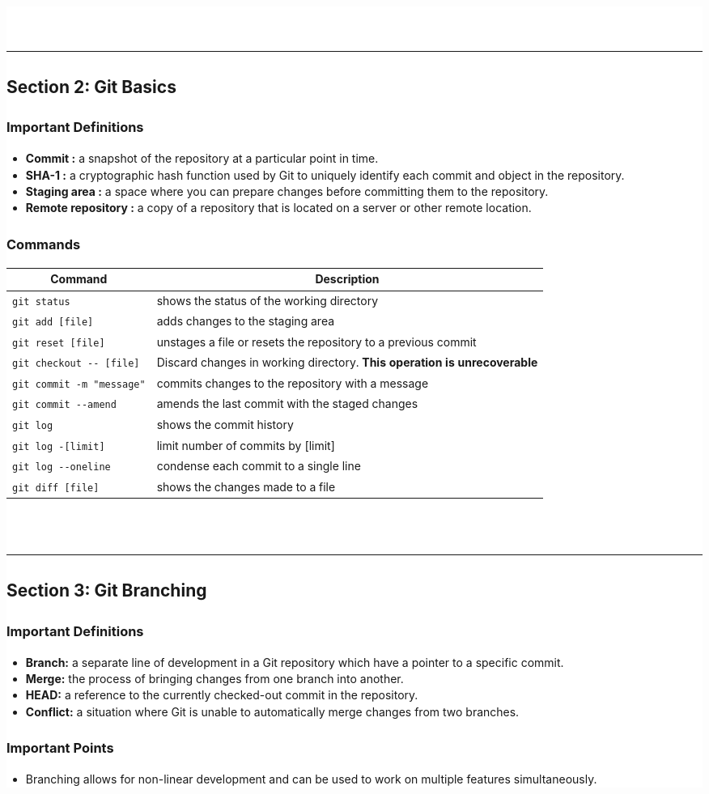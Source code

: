 <br><br>

---

## Section 2: Git Basics <a id="Basics"></a>
### Important Definitions
- **Commit :** a snapshot of the repository at a particular point in time.
- **SHA-1 :** a cryptographic hash function used by Git to uniquely identify each commit and object in the repository.
- **Staging area :** a space where you can prepare changes before committing them to the repository.
- **Remote repository :** a copy of a repository that is located on a server or other remote location.

### Commands
| Command | Description |
| - | - |
| `git status`               | shows the status of the working directory |
| `git add [file]`           | adds changes to the staging area |
| `git reset [file]`         | unstages a file or resets the repository to a previous commit|
| `git checkout -- [file]`   | Discard changes in working directory. **This operation is unrecoverable**|
| `git commit -m "message"`  | commits changes to the repository with a message |
| `git commit --amend`       | amends the last commit with the staged changes |
| `git log`                  | shows the commit history |
| `git log -[limit]`         | limit number of commits by [limit] |
| `git log --oneline`        | condense each commit to a single line |
| `git diff [file]`          | shows the changes made to a file |


<br><br>

---

## Section 3: Git Branching <a id="Branching"></a>
### Important Definitions
- **Branch:** a separate line of development in a Git repository which have a pointer to a specific commit.
- **Merge:** the process of bringing changes from one branch into another.
- **HEAD:** a reference to the currently checked-out commit in the repository.
- **Conflict:** a situation where Git is unable to automatically merge changes from two branches.
### Important Points
- Branching allows for non-linear development and can be used to work on multiple features simultaneously.
